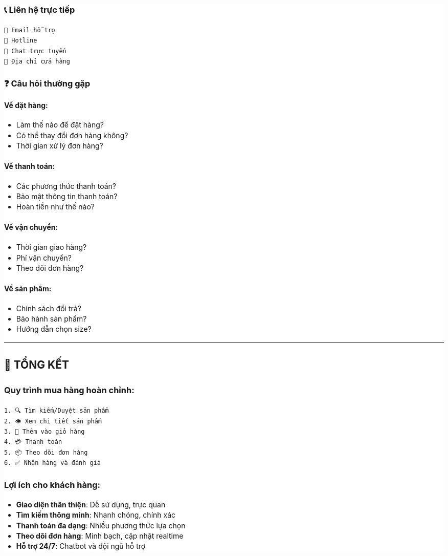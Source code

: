### 📞 Liên hệ trực tiếp
```
📧 Email hỗ trợ
📱 Hotline
💬 Chat trực tuyến
📍 Địa chỉ cửa hàng
```

### ❓ Câu hỏi thường gặp

#### Về đặt hàng:
- Làm thế nào để đặt hàng?
- Có thể thay đổi đơn hàng không?
- Thời gian xử lý đơn hàng?

#### Về thanh toán:
- Các phương thức thanh toán?
- Bảo mật thông tin thanh toán?
- Hoàn tiền như thế nào?

#### Về vận chuyển:
- Thời gian giao hàng?
- Phí vận chuyển?
- Theo dõi đơn hàng?

#### Về sản phẩm:
- Chính sách đổi trả?
- Bảo hành sản phẩm?
- Hướng dẫn chọn size?

---

## 🎯 TỔNG KẾT

### Quy trình mua hàng hoàn chỉnh:
```
1. 🔍 Tìm kiếm/Duyệt sản phẩm
2. 👁️ Xem chi tiết sản phẩm
3. 🛒 Thêm vào giỏ hàng
4. 💳 Thanh toán
5. 📦 Theo dõi đơn hàng
6. ✅ Nhận hàng và đánh giá
```

### Lợi ích cho khách hàng:
- **Giao diện thân thiện**: Dễ sử dụng, trực quan
- **Tìm kiếm thông minh**: Nhanh chóng, chính xác
- **Thanh toán đa dạng**: Nhiều phương thức lựa chọn
- **Theo dõi đơn hàng**: Minh bạch, cập nhật realtime
- **Hỗ trợ 24/7**: Chatbot và đội ngũ hỗ trợ
